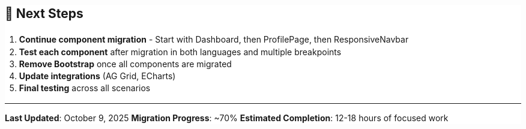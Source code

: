 
## 🎯 Next Steps

1. **Continue component migration** - Start with Dashboard, then ProfilePage, then ResponsiveNavbar
2. **Test each component** after migration in both languages and multiple breakpoints
3. **Remove Bootstrap** once all components are migrated
4. **Update integrations** (AG Grid, ECharts)
5. **Final testing** across all scenarios

---

**Last Updated**: October 9, 2025
**Migration Progress**: ~70%
**Estimated Completion**: 12-18 hours of focused work

